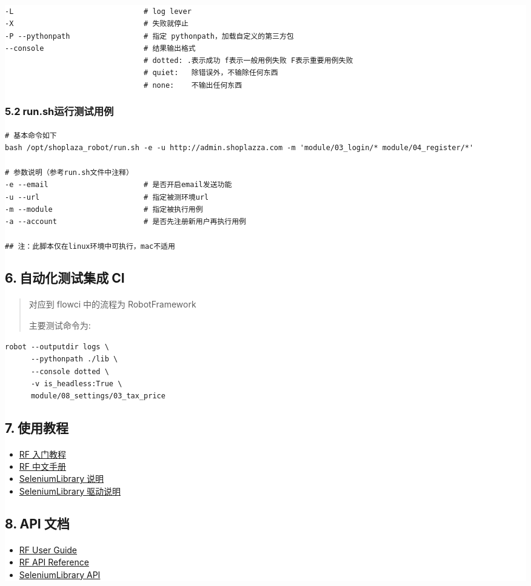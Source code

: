 ```shell
-L								# log lever
-X								# 失败就停止
-P --pythonpath					# 指定 pythonpath，加载自定义的第三方包
--console 						# 结果输出格式
		 						# dotted: .表示成功 f表示一般用例失败 F表示重要用例失败
		 						# quiet:   除错误外，不输除任何东西
		 						# none:    不输出任何东西

```

### 5.2 run.sh运行测试用例
```shell
# 基本命令如下
bash /opt/shoplaza_robot/run.sh -e -u http://admin.shoplazza.com -m 'module/03_login/* module/04_register/*'

# 参数说明（参考run.sh文件中注释）
-e --email                      # 是否开启email发送功能
-u --url                        # 指定被测环境url
-m --module                     # 指定被执行用例
-a --account                    # 是否先注册新用户再执行用例

## 注：此脚本仅在linux环境中可执行，mac不适用
```


## 6. 自动化测试集成 CI

> 对应到 flowci 中的流程为 RobotFramework
>
> 主要测试命令为: 

```shell
robot --outputdir logs \
      --pythonpath ./lib \
      --console dotted \
      -v is_headless:True \
      module/08_settings/03_tax_price
```



## 7. 使用教程

- [RF 入门教程](http://www.testclass.net/rf/)
- [RF 中文手册](https://jmcn.gitbooks.io/robotframework-cn/content/)
- [SeleniumLibrary 说明](https://github.com/robotframework/SeleniumLibrary)
- [SeleniumLibrary 驱动说明](https://seleniumhq.github.io/selenium/docs/api/py/index.html#drivers)


## 8. API 文档

- [RF User Guide](http://robotframework.org/robotframework/2.9b2/RobotFrameworkUserGuide.html)
- [RF API Reference](http://robot-framework.readthedocs.io/en/latest/)
- [SeleniumLibrary API](http://robotframework.org/Selenium2Library/Selenium2Library.html)
